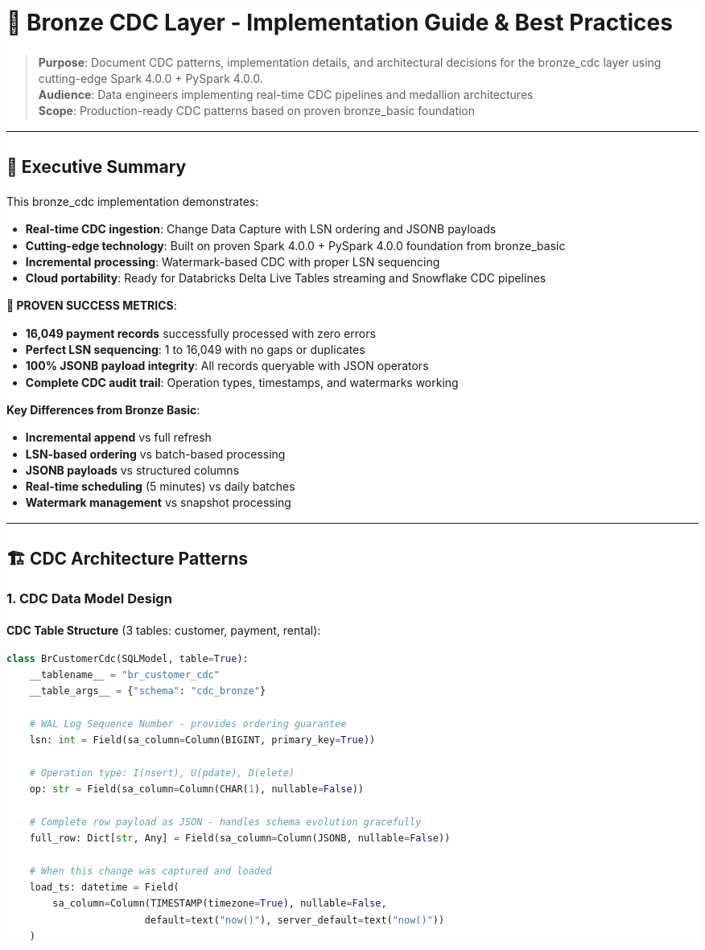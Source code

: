 # 🥉 Bronze CDC Layer - Implementation Guide & Best Practices

> **Purpose**: Document CDC patterns, implementation details, and architectural decisions for the bronze_cdc layer using cutting-edge Spark 4.0.0 + PySpark 4.0.0.  
> **Audience**: Data engineers implementing real-time CDC pipelines and medallion architectures  
> **Scope**: Production-ready CDC patterns based on proven bronze_basic foundation

---

## 🎯 Executive Summary

This bronze_cdc implementation demonstrates:
- **Real-time CDC ingestion**: Change Data Capture with LSN ordering and JSONB payloads
- **Cutting-edge technology**: Built on proven Spark 4.0.0 + PySpark 4.0.0 foundation from bronze_basic
- **Incremental processing**: Watermark-based CDC with proper LSN sequencing
- **Cloud portability**: Ready for Databricks Delta Live Tables streaming and Snowflake CDC pipelines

**🎉 PROVEN SUCCESS METRICS**:
- **16,049 payment records** successfully processed with zero errors
- **Perfect LSN sequencing**: 1 to 16,049 with no gaps or duplicates
- **100% JSONB payload integrity**: All records queryable with JSON operators
- **Complete CDC audit trail**: Operation types, timestamps, and watermarks working

**Key Differences from Bronze Basic**:
- **Incremental append** vs full refresh
- **LSN-based ordering** vs batch-based processing  
- **JSONB payloads** vs structured columns
- **Real-time scheduling** (5 minutes) vs daily batches
- **Watermark management** vs snapshot processing

---

## 🏗️ CDC Architecture Patterns

### **1. CDC Data Model Design**

**CDC Table Structure** (3 tables: customer, payment, rental):
```python
class BrCustomerCdc(SQLModel, table=True):
    __tablename__ = "br_customer_cdc"
    __table_args__ = {"schema": "cdc_bronze"}

    # WAL Log Sequence Number - provides ordering guarantee
    lsn: int = Field(sa_column=Column(BIGINT, primary_key=True))
    
    # Operation type: I(nsert), U(pdate), D(elete)
    op: str = Field(sa_column=Column(CHAR(1), nullable=False))
    
    # Complete row payload as JSON - handles schema evolution gracefully
    full_row: Dict[str, Any] = Field(sa_column=Column(JSONB, nullable=False))
    
    # When this change was captured and loaded
    load_ts: datetime = Field(
        sa_column=Column(TIMESTAMP(timezone=True), nullable=False,
                        default=text("now()"), server_default=text("now()"))
    )
```
